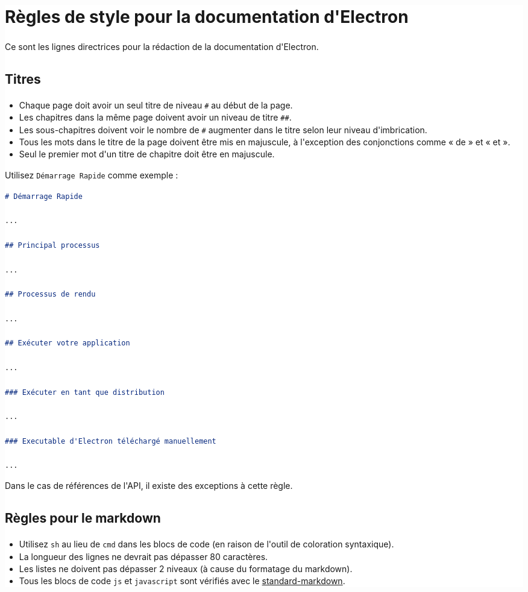 # Règles de style pour la documentation d'Electron

Ce sont les lignes directrices pour la rédaction de la documentation d'Electron.

## Titres

* Chaque page doit avoir un seul titre de niveau `#` au début de la page.
* Les chapitres dans la même page doivent avoir un niveau de titre `##`.
* Les sous-chapitres doivent voir le nombre de `#` augmenter dans le titre selon leur niveau d'imbrication.
* Tous les mots dans le titre de la page doivent être mis en majuscule, à l'exception des conjonctions comme « de » et « et ».
* Seul le premier mot d'un titre de chapitre doit être en majuscule.

Utilisez `Démarrage Rapide` comme exemple :

```markdown
# Démarrage Rapide

...

## Principal processus

...

## Processus de rendu

...

## Exécuter votre application

...

### Exécuter en tant que distribution

...

### Executable d'Electron téléchargé manuellement

...
```

Dans le cas de références de l'API, il existe des exceptions à cette règle.

## Règles pour le markdown

* Utilisez `sh` au lieu de `cmd` dans les blocs de code (en raison de l'outil de coloration syntaxique).
* La longueur des lignes ne devrait pas dépasser 80 caractères.
* Les listes ne doivent pas dépasser 2 niveaux (à cause du formatage du markdown).
* Tous les blocs de code `js` et `javascript` sont vérifiés avec le [standard-markdown](http://npm.im/standard-markdown).
